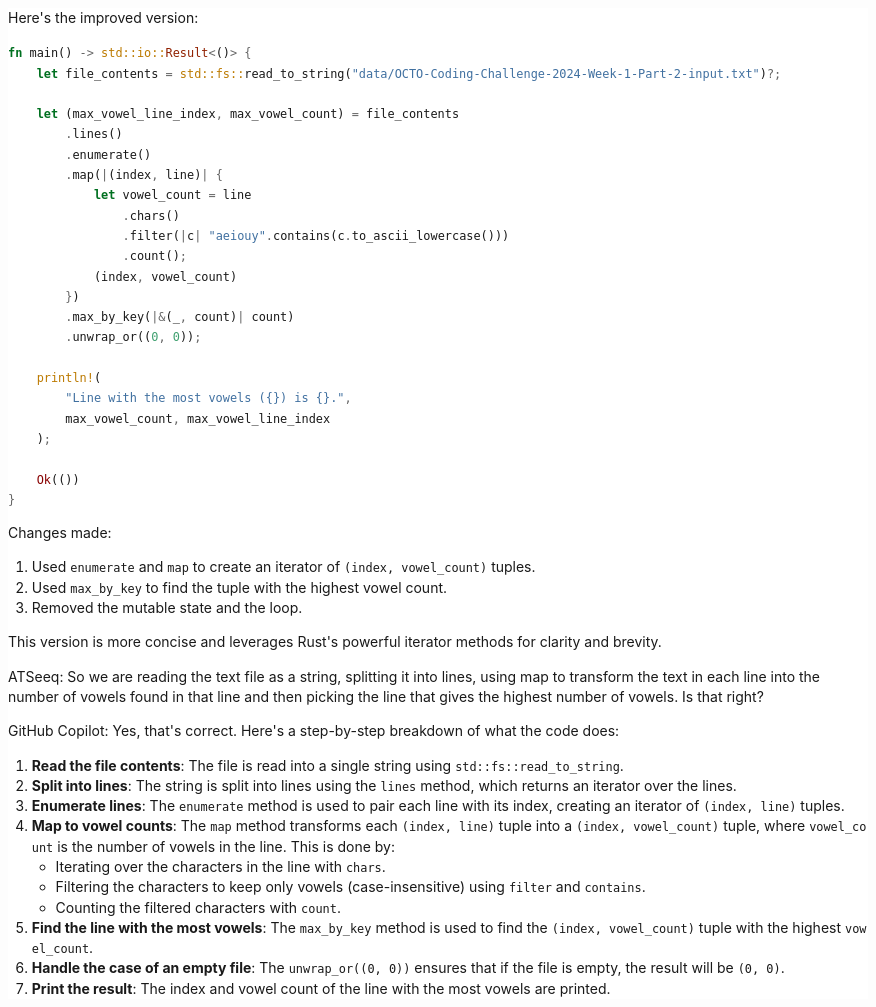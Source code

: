 Here's the improved version:

```rust
fn main() -> std::io::Result<()> {
    let file_contents = std::fs::read_to_string("data/OCTO-Coding-Challenge-2024-Week-1-Part-2-input.txt")?;

    let (max_vowel_line_index, max_vowel_count) = file_contents
        .lines()
        .enumerate()
        .map(|(index, line)| {
            let vowel_count = line
                .chars()
                .filter(|c| "aeiouy".contains(c.to_ascii_lowercase()))
                .count();
            (index, vowel_count)
        })
        .max_by_key(|&(_, count)| count)
        .unwrap_or((0, 0));

    println!(
        "Line with the most vowels ({}) is {}.",
        max_vowel_count, max_vowel_line_index
    );

    Ok(())
}
```

Changes made:
1. Used `enumerate` and `map` to create an iterator of `(index, vowel_count)` tuples.
2. Used `max_by_key` to find the tuple with the highest vowel count.
3. Removed the mutable state and the loop.

This version is more concise and leverages Rust's powerful iterator methods for clarity and brevity.

ATSeeq: So we are reading the text file as a string, splitting it into lines, using map to transform the text in each line into the number of vowels found in that line and then picking the line that gives the highest number of vowels. Is that right?

GitHub Copilot: Yes, that's correct. Here's a step-by-step breakdown of what the code does:

1. **Read the file contents**: The file is read into a single string using `std::fs::read_to_string`.
2. **Split into lines**: The string is split into lines using the `lines` method, which returns an iterator over the lines.
3. **Enumerate lines**: The `enumerate` method is used to pair each line with its index, creating an iterator of `(index, line)` tuples.
4. **Map to vowel counts**: The `map` method transforms each `(index, line)` tuple into a `(index, vowel_count)` tuple, where `vowel_count` is the number of vowels in the line. This is done by:
   - Iterating over the characters in the line with `chars`.
   - Filtering the characters to keep only vowels (case-insensitive) using `filter` and `contains`.
   - Counting the filtered characters with `count`.
5. **Find the line with the most vowels**: The `max_by_key` method is used to find the `(index, vowel_count)` tuple with the highest `vowel_count`.
6. **Handle the case of an empty file**: The `unwrap_or((0, 0))` ensures that if the file is empty, the result will be `(0, 0)`.
7. **Print the result**: The index and vowel count of the line with the most vowels are printed.
